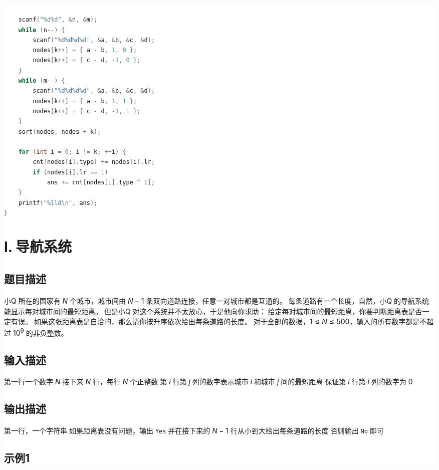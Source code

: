 ``` c++ H.cpp

    scanf("%d%d", &n, &m);
    while (n--) {
        scanf("%d%d%d%d", &a, &b, &c, &d);
        nodes[k++] = { a - b, 1, 0 };
        nodes[k++] = { c - d, -1, 0 };
    }
    while (m--) {
        scanf("%d%d%d%d", &a, &b, &c, &d);
        nodes[k++] = { a - b, 1, 1 };
        nodes[k++] = { c - d, -1, 1 };
    }
    sort(nodes, nodes + k);

    for (int i = 0; i != k; ++i) {
        cnt[nodes[i].type] += nodes[i].lr;
        if (nodes[i].lr == 1)
            ans += cnt[nodes[i].type ^ 1];
    }
    printf("%lld\n", ans);
}
```

# I. 导航系统

## 题目描述

小Q 所在的国家有 $N$ 个城市，城市间由 $N-1$ 条双向道路连接，任意一对城市都是互通的。
每条道路有一个长度，自然，小Q 的导航系统能显示每对城市间的最短距离。
但是小Q 对这个系统并不太放心，于是他向你求助：
给定每对城市间的最短距离，你要判断距离表是否一定有误。
如果这张距离表是自洽的，那么请你按升序依次给出每条道路的长度。
对于全部的数据，$1\leq N\leq500$，输入的所有数字都是不超过 $10^9$ 的非负整数。

## 输入描述

第一行一个数字 $N$
接下来 $N$ 行，每行 $N$ 个正整数
第 $i$ 行第 $j$ 列的数字表示城市 $i$ 和城市 $j$ 间的最短距离
保证第 $i$ 行第 $i$ 列的数字为 $0$

## 输出描述

第一行，一个字符串
如果距离表没有问题，输出 `Yes`
并在接下来的 $N-1$ 行从小到大给出每条道路的长度
否则输出 `No` 即可

## 示例1
